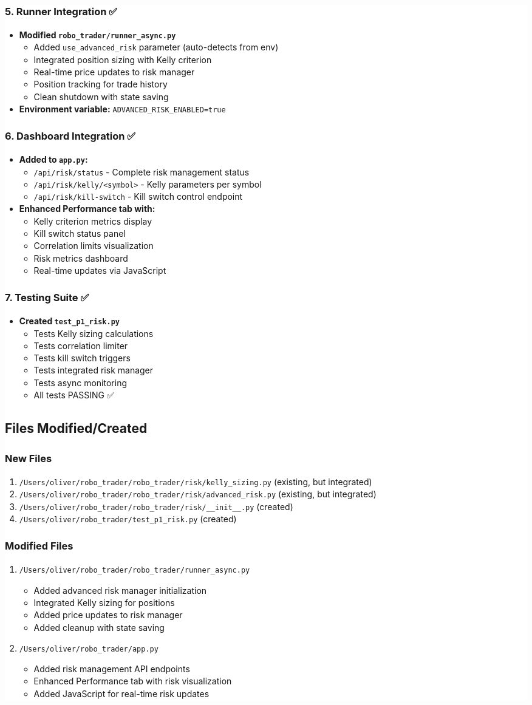 ### 5. Runner Integration ✅
- **Modified `robo_trader/runner_async.py`**
  - Added `use_advanced_risk` parameter (auto-detects from env)
  - Integrated position sizing with Kelly criterion
  - Real-time price updates to risk manager
  - Position tracking for trade history
  - Clean shutdown with state saving
- **Environment variable:** `ADVANCED_RISK_ENABLED=true`

### 6. Dashboard Integration ✅
- **Added to `app.py`:**
  - `/api/risk/status` - Complete risk management status
  - `/api/risk/kelly/<symbol>` - Kelly parameters per symbol
  - `/api/risk/kill-switch` - Kill switch control endpoint
- **Enhanced Performance tab with:**
  - Kelly criterion metrics display
  - Kill switch status panel
  - Correlation limits visualization
  - Risk metrics dashboard
  - Real-time updates via JavaScript

### 7. Testing Suite ✅
- **Created `test_p1_risk.py`**
  - Tests Kelly sizing calculations
  - Tests correlation limiter
  - Tests kill switch triggers
  - Tests integrated risk manager
  - Tests async monitoring
  - All tests PASSING ✅

## Files Modified/Created

### New Files
1. `/Users/oliver/robo_trader/robo_trader/risk/kelly_sizing.py` (existing, but integrated)
2. `/Users/oliver/robo_trader/robo_trader/risk/advanced_risk.py` (existing, but integrated)
3. `/Users/oliver/robo_trader/robo_trader/risk/__init__.py` (created)
4. `/Users/oliver/robo_trader/test_p1_risk.py` (created)

### Modified Files
1. `/Users/oliver/robo_trader/robo_trader/runner_async.py`
   - Added advanced risk manager initialization
   - Integrated Kelly sizing for positions
   - Added price updates to risk manager
   - Added cleanup with state saving

2. `/Users/oliver/robo_trader/app.py`
   - Added risk management API endpoints
   - Enhanced Performance tab with risk visualization
   - Added JavaScript for real-time risk updates

